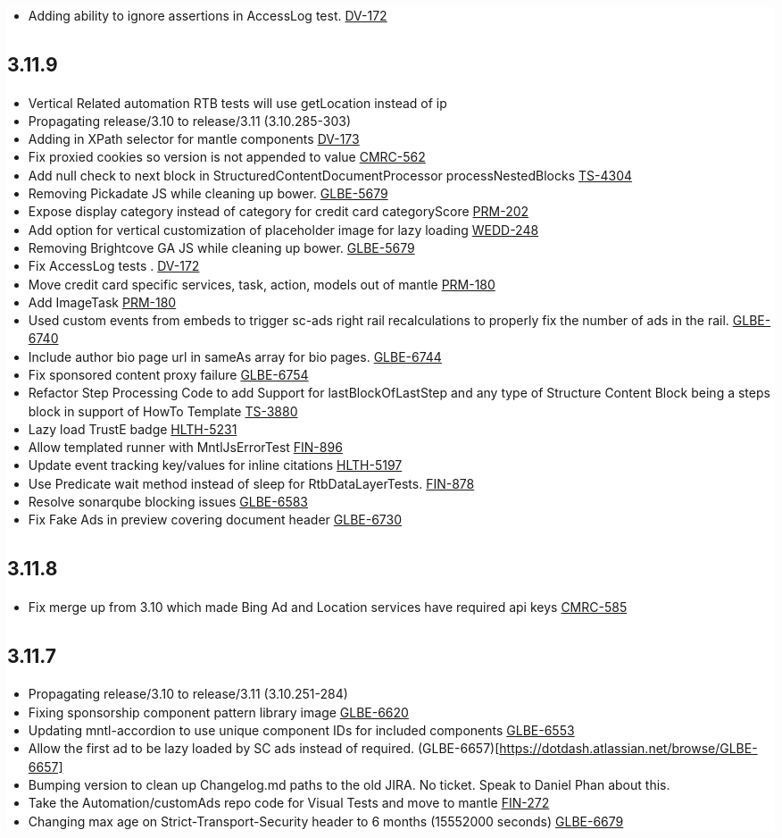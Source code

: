  - Adding ability to ignore assertions in AccessLog test. [DV-172](https://dotdash.atlassian.net/browse/DV-172)

## 3.11.9
- Vertical Related automation RTB tests will use getLocation instead of ip
- Propagating release/3.10 to release/3.11 (3.10.285-303)
 - Adding in XPath selector for mantle components [DV-173](https://dotdash.atlassian.net/browse/DV-173)
 - Fix proxied cookies so version is not appended to value [CMRC-562](https://dotdash.atlassian.net/browse/CMRC-562)
 - Add null check to next block in StructuredContentDocumentProcessor processNestedBlocks [TS-4304](https://dotdash.atlassian.net/browse/TS-4304)
 - Removing Pickadate JS while cleaning up bower. [GLBE-5679](https://dotdash.atlassian.net/browse/GLBE-5679)
 - Expose display category instead of category for credit card categoryScore [PRM-202](https://dotdash.atlassian.net/browse/PRM-202)
 - Add option for vertical customization of placeholder image for lazy loading [WEDD-248](https://dotdash.atlassian.net/browse/WEDD-248)
 - Removing Brightcove GA JS while cleaning up bower. [GLBE-5679](https://dotdash.atlassian.net/browse/GLBE-5679)
 - Fix AccessLog tests . [DV-172](https://dotdash.atlassian.net/browse/DV-172)
 - Move credit card specific services, task, action, models out of mantle [PRM-180](https://dotdash.atlassian.net/browse/PRM-180)
 - Add ImageTask [PRM-180](https://dotdash.atlassian.net/browse/PRM-180)
 - Used custom events from embeds to trigger sc-ads right rail recalculations to properly fix the number of ads in the rail. [GLBE-6740](https://dotdash.atlassian.net/browse/GLBE-6740)
 - Include author bio page url in sameAs array for bio pages. [GLBE-6744](https://dotdash.atlassian.net/browse/GLBE-6744)
 - Fix sponsored content proxy failure [GLBE-6754](https://dotdash.atlassian.net/browse/GLBE-6754)
 - Refactor Step Processing Code to add Support for lastBlockOfLastStep and any type of Structure Content Block being a steps block in support of HowTo Template [TS-3880](https://dotdash.atlassian.net/browse/TS-3880)
 - Lazy load TrustE badge [HLTH-5231](https://dotdash.atlassian.net/browse/HLTH-5231)
 - Allow templated runner with MntlJsErrorTest [FIN-896](https://dotdash.atlassian.net/browse/FIN-896)
 - Update event tracking key/values for inline citations [HLTH-5197](https://dotdash.atlassian.net/browse/HLTH-5197)
 - Use Predicate wait method instead of sleep for RtbDataLayerTests. [FIN-878](https://dotdash.atlassian.net/browse/FIN-878)
 - Resolve sonarqube blocking issues [GLBE-6583](https://dotdash.atlassian.net/browse/GLBE-6583)
 - Fix Fake Ads in preview covering document header [GLBE-6730](https://dotdash.atlassian.net/browse/GLBE-6730)

## 3.11.8
 - Fix merge up from 3.10 which made Bing Ad and Location services have required api keys [CMRC-585](https://dotdash.atlassian.net/browse/CMRC-585)

## 3.11.7
- Propagating release/3.10 to release/3.11 (3.10.251-284)
 - Fixing sponsorship component pattern library image [GLBE-6620](https://dotdash.atlassian.net/browse/GLBE-6620)
 - Updating mntl-accordion to use unique component IDs for included components [GLBE-6553](https://dotdash.atlassian.net/browse/GLBE-6553)
 - Allow the first ad to be lazy loaded by SC ads instead of required. (GLBE-6657)[https://dotdash.atlassian.net/browse/GLBE-6657]
 - Bumping version to clean up Changelog.md paths to the old JIRA. No ticket. Speak to Daniel Phan about this.
 - Take the Automation/customAds repo code for Visual Tests and move to mantle [FIN-272](https://dotdash.atlassian.net/browse/FIN-272)
 - Changing max age on Strict-Transport-Security header to 6 months (15552000 seconds) [GLBE-6679](https://dotdash.atlassian.net/browse/GLBE-6679)
